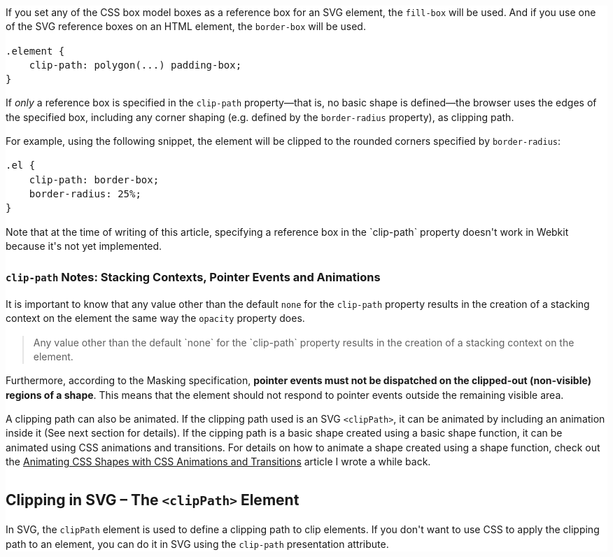 If you set any of the CSS box model boxes as a reference box for an SVG element, the `fill-box` will be used. And if you use one of the SVG reference boxes on an HTML element, the `border-box` will be used.

<pre class="brush:css">
.element {
    clip-path: polygon(...) padding-box;
}
</pre>

If *only* a reference box is specified in the `clip-path` property&mdash;that is, no basic shape is defined&mdash;the browser uses the edges of the specified box, including any corner shaping (e.g. defined by the `border-radius` property), as clipping path.

For example, using the following snippet, the element will be clipped to the rounded corners specified by `border-radius`:

<pre class="brush:css">
.el {
    clip-path: border-box;
    border-radius: 25%;
}
</pre>

<p class="note">Note that at the time of writing of this article, specifying a reference box in the `clip-path` property doesn't work in Webkit because it's not yet implemented.</p>

<h3 class="deeplink" id="clip-path-notes"><code>clip-path</code> Notes: Stacking Contexts, Pointer Events and Animations</h3>

It is important to know that any value other than the default `none` for the `clip-path` property results in the creation of a stacking context on the element the same way the `opacity` property does.

<blockquote class="pull-quote">
    Any value other than the default `none` for the `clip-path` property results in the creation of a stacking context on the element.
</blockquote>

Furthermore, according to the Masking specification, <strong>pointer events must not be dispatched on the clipped-out (non-visible) regions of a shape</strong>. This means that the element should not respond to pointer events outside the remaining visible area.

A clipping path can also be animated. If the clipping path used is an SVG `<clipPath>`, it can be animated by including an animation inside it (See next section for details). If the cipping path is a basic shape created using a basic shape function, it can be animated using CSS animations and transitions. For details on how to animate a shape created using a shape function, check out the [Animating CSS Shapes with CSS Animations and Transitions](http://sarasoueidan.com/blog/animating-css-shapes) article I wrote a while back.

<h2 class="deeplink" id="svg-clippath-element">Clipping in SVG &ndash; The <code>&lt;clipPath&gt;</code> Element</h2>

In SVG, the `clipPath` element is used to define a clipping path to clip elements. If you don't want to use CSS to apply the clipping path to an element, you can do it in SVG using the `clip-path` presentation attribute.
